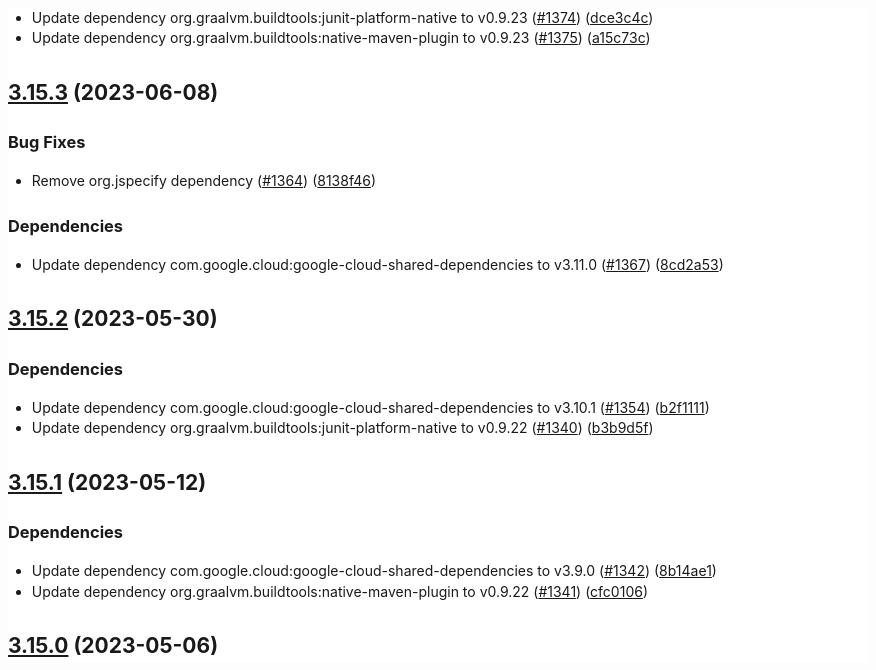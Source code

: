 * Update dependency org.graalvm.buildtools:junit-platform-native to v0.9.23 ([#1374](https://github.com/googleapis/java-logging/issues/1374)) ([dce3c4c](https://github.com/googleapis/java-logging/commit/dce3c4c9413c2d1674b6ddaf6fe9351a28f0673a))
* Update dependency org.graalvm.buildtools:native-maven-plugin to v0.9.23 ([#1375](https://github.com/googleapis/java-logging/issues/1375)) ([a15c73c](https://github.com/googleapis/java-logging/commit/a15c73cbf8c22971f690d38fa87b6b349851d5c8))

## [3.15.3](https://github.com/googleapis/java-logging/compare/v3.15.2...v3.15.3) (2023-06-08)


### Bug Fixes

* Remove org.jspecify dependency ([#1364](https://github.com/googleapis/java-logging/issues/1364)) ([8138f46](https://github.com/googleapis/java-logging/commit/8138f463e170f1927280d3c083fa403b184fca47))


### Dependencies

* Update dependency com.google.cloud:google-cloud-shared-dependencies to v3.11.0 ([#1367](https://github.com/googleapis/java-logging/issues/1367)) ([8cd2a53](https://github.com/googleapis/java-logging/commit/8cd2a53b396d4671514bf8cca1b4c2a62cfb457c))

## [3.15.2](https://github.com/googleapis/java-logging/compare/v3.15.1...v3.15.2) (2023-05-30)


### Dependencies

* Update dependency com.google.cloud:google-cloud-shared-dependencies to v3.10.1 ([#1354](https://github.com/googleapis/java-logging/issues/1354)) ([b2f1111](https://github.com/googleapis/java-logging/commit/b2f1111fc8df71b40a85505e1b8209d315cc2c90))
* Update dependency org.graalvm.buildtools:junit-platform-native to v0.9.22 ([#1340](https://github.com/googleapis/java-logging/issues/1340)) ([b3b9d5f](https://github.com/googleapis/java-logging/commit/b3b9d5ffe078a3203725f3709c1840cb88f6e9ea))

## [3.15.1](https://github.com/googleapis/java-logging/compare/v3.15.0...v3.15.1) (2023-05-12)


### Dependencies

* Update dependency com.google.cloud:google-cloud-shared-dependencies to v3.9.0 ([#1342](https://github.com/googleapis/java-logging/issues/1342)) ([8b14ae1](https://github.com/googleapis/java-logging/commit/8b14ae17514481a5925ae3ff079cc4f1b4ad6d94))
* Update dependency org.graalvm.buildtools:native-maven-plugin to v0.9.22 ([#1341](https://github.com/googleapis/java-logging/issues/1341)) ([cfc0106](https://github.com/googleapis/java-logging/commit/cfc0106c359c153031bddcac7dadc292a9bb561e))

## [3.15.0](https://github.com/googleapis/java-logging/compare/v3.14.9...v3.15.0) (2023-05-06)
